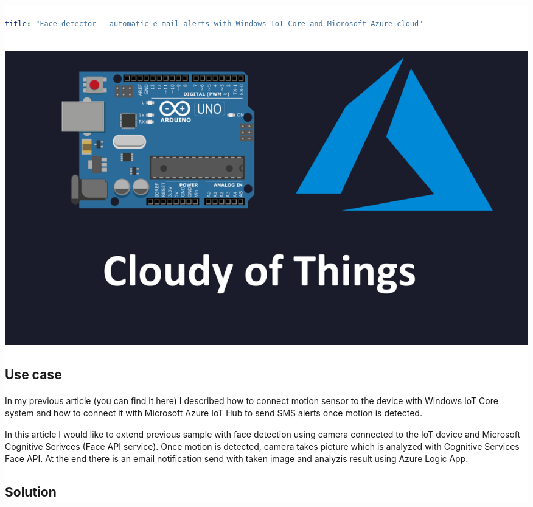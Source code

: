 ```yaml
---
title: "Face detector - automatic e-mail alerts with Windows IoT Core and Microsoft Azure cloud"
---
```


![Image](https://github.com/Daniel-Krzyczkowski/Daniel-Krzyczkowski.github.io/blob/master/cloudyofthings/mainassets/CloudyOfThings.png?raw=true)

## Use case

In my previous article (you can find it [here](https://daniel-krzyczkowski.github.io/cloudyofthings/article1/index)) I described how to connect motion sensor to the device with Windows IoT Core system and how to connect it with Microsoft Azure IoT Hub to send SMS alerts once motion is detected.

In this article I would like to extend previous sample with face detection using camera connected to the IoT device and Microsoft Cognitive Serivces (Face API service). Once motion is detected, camera takes picture which is analyzed with Cognitive Services Face API. At the end there is an email notification send with taken image and analyzis result using Azure Logic App.

## Solution

<p align="center">